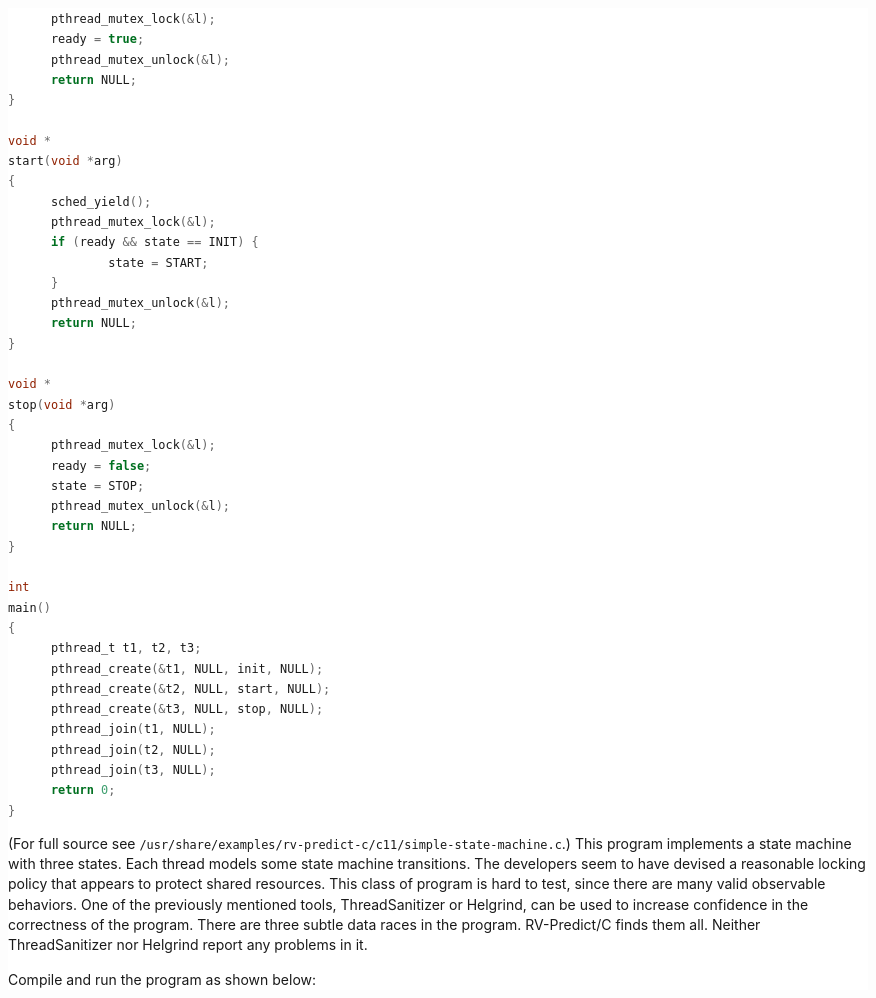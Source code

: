 ```c
      pthread_mutex_lock(&l);
      ready = true;
      pthread_mutex_unlock(&l);
      return NULL;
}

void *
start(void *arg)
{
      sched_yield();
      pthread_mutex_lock(&l);
      if (ready && state == INIT) {
              state = START;
      }
      pthread_mutex_unlock(&l);
      return NULL;
}

void *
stop(void *arg)
{
      pthread_mutex_lock(&l);
      ready = false;
      state = STOP;
      pthread_mutex_unlock(&l);
      return NULL;
}

int
main()
{
      pthread_t t1, t2, t3;
      pthread_create(&t1, NULL, init, NULL);
      pthread_create(&t2, NULL, start, NULL);
      pthread_create(&t3, NULL, stop, NULL);
      pthread_join(t1, NULL);
      pthread_join(t2, NULL);
      pthread_join(t3, NULL);
      return 0;
}
```

(For full source see `/usr/share/examples/rv-predict-c/c11/simple-state-machine.c`.) This program implements a state machine with three states. Each thread models some state machine transitions. The developers seem to have devised a reasonable locking policy that appears to protect shared resources. This class of program is hard to test, since there are many valid observable behaviors. One of the previously mentioned tools, ThreadSanitizer or Helgrind, can be used to increase confidence in the correctness of the program. There are three subtle data races in the program. RV-Predict/C finds them all. Neither ThreadSanitizer nor Helgrind report any problems in it.

Compile and run the program as shown below:
